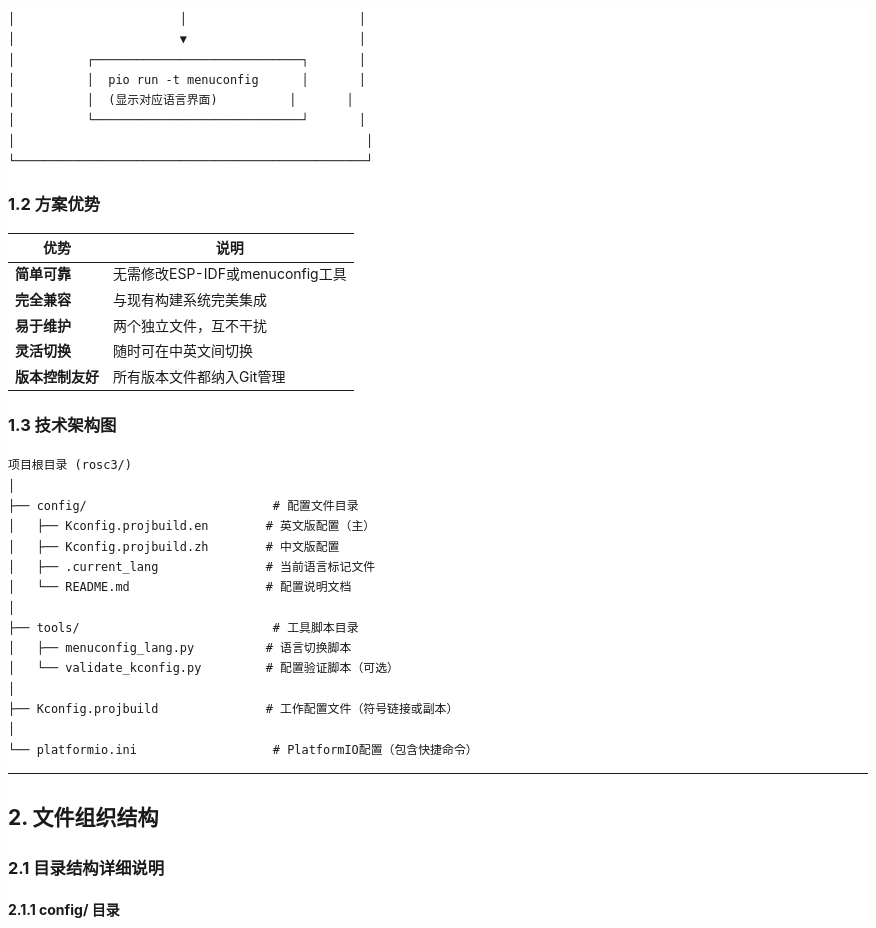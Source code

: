 ```
│                       │                        │
│                       ▼                        │
│          ┌─────────────────────────────┐       │
│          │  pio run -t menuconfig      │       │
│          │  (显示对应语言界面)          │       │
│          └─────────────────────────────┘       │
│                                                 │
└─────────────────────────────────────────────────┘
```

### 1.2 方案优势

| 优势 | 说明 |
|------|------|
| **简单可靠** | 无需修改ESP-IDF或menuconfig工具 |
| **完全兼容** | 与现有构建系统完美集成 |
| **易于维护** | 两个独立文件，互不干扰 |
| **灵活切换** | 随时可在中英文间切换 |
| **版本控制友好** | 所有版本文件都纳入Git管理 |

### 1.3 技术架构图

```
项目根目录 (rosc3/)
│
├── config/                          # 配置文件目录
│   ├── Kconfig.projbuild.en        # 英文版配置（主）
│   ├── Kconfig.projbuild.zh        # 中文版配置
│   ├── .current_lang               # 当前语言标记文件
│   └── README.md                   # 配置说明文档
│
├── tools/                           # 工具脚本目录
│   ├── menuconfig_lang.py          # 语言切换脚本
│   └── validate_kconfig.py         # 配置验证脚本（可选）
│
├── Kconfig.projbuild               # 工作配置文件（符号链接或副本）
│
└── platformio.ini                   # PlatformIO配置（包含快捷命令）
```

---

## 2. 文件组织结构

### 2.1 目录结构详细说明

#### 2.1.1 config/ 目录
